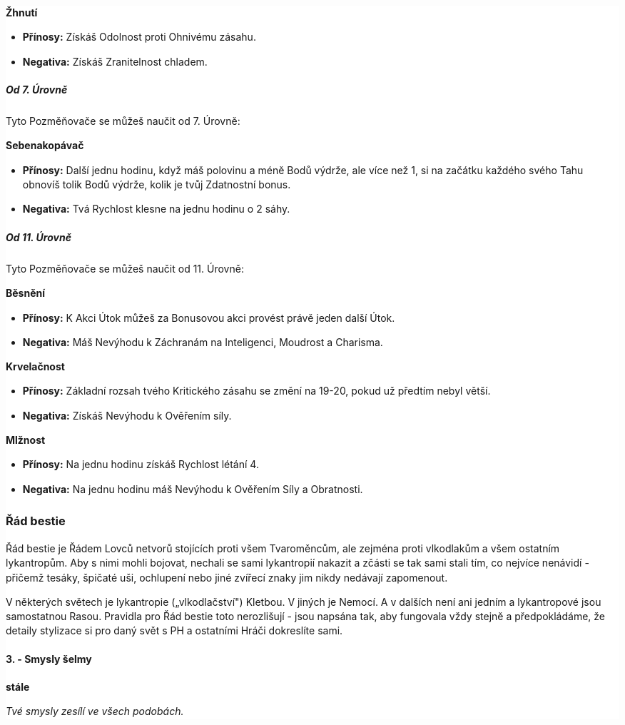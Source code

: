 **Žhnutí**

* **Přínosy:** Získáš Odolnost proti Ohnivému zásahu.

* **Negativa:** Získáš Zranitelnost chladem.

##### Od 7. Úrovně

Tyto Pozměňovače se můžeš naučit od 7. Úrovně:

**Sebenakopávač**

* **Přínosy:** Další jednu hodinu, když máš polovinu a méně Bodů výdrže, ale více než 1, si na začátku každého svého Tahu obnovíš tolik Bodů výdrže, kolik je tvůj Zdatnostní bonus.

* **Negativa:** Tvá Rychlost klesne na jednu hodinu o 2 sáhy.

##### Od 11. Úrovně

Tyto Pozměňovače se můžeš naučit od 11. Úrovně:

**Běsnění**

* **Přínosy:** K Akci Útok můžeš za Bonusovou akci provést právě jeden další Útok.

* **Negativa:** Máš Nevýhodu k Záchranám na Inteligenci, Moudrost a Charisma.

**Krvelačnost**

* **Přínosy:** Základní rozsah tvého Kritického zásahu se změní na 19-20, pokud už předtím nebyl větší.

* **Negativa:** Získáš Nevýhodu k Ověřením síly.

**Mlžnost**

* **Přínosy:** Na jednu hodinu získáš Rychlost létání 4.

* **Negativa:** Na jednu hodinu máš Nevýhodu k Ověřením Síly a Obratnosti.

### Řád bestie

Řád bestie je Řádem Lovců netvorů stojících proti všem Tvaroměncům, ale zejména proti vlkodlakům a všem ostatním lykantropům. Aby s nimi mohli bojovat, nechali se sami lykantropií nakazit a zčásti se tak sami stali tím, co nejvíce nenávidí - přičemž tesáky, špičaté uši, ochlupení nebo jiné zvířecí znaky jim nikdy nedávají zapomenout.

<Card header="Povaha lykantropie">

V některých světech je lykantropie („vlkodlačství") Kletbou. V jiných je Nemocí. A v dalších není ani jedním a lykantropové jsou samostatnou Rasou. Pravidla pro Řád bestie toto nerozlišují - jsou napsána tak, aby fungovala vždy stejně a předpokládáme, že detaily stylizace si pro daný svět s PH a ostatními Hráči dokreslíte sami.

</Card>

#### 3. - Smysly šelmy

**stále**

*Tvé smysly zesílí ve všech podobách.*
